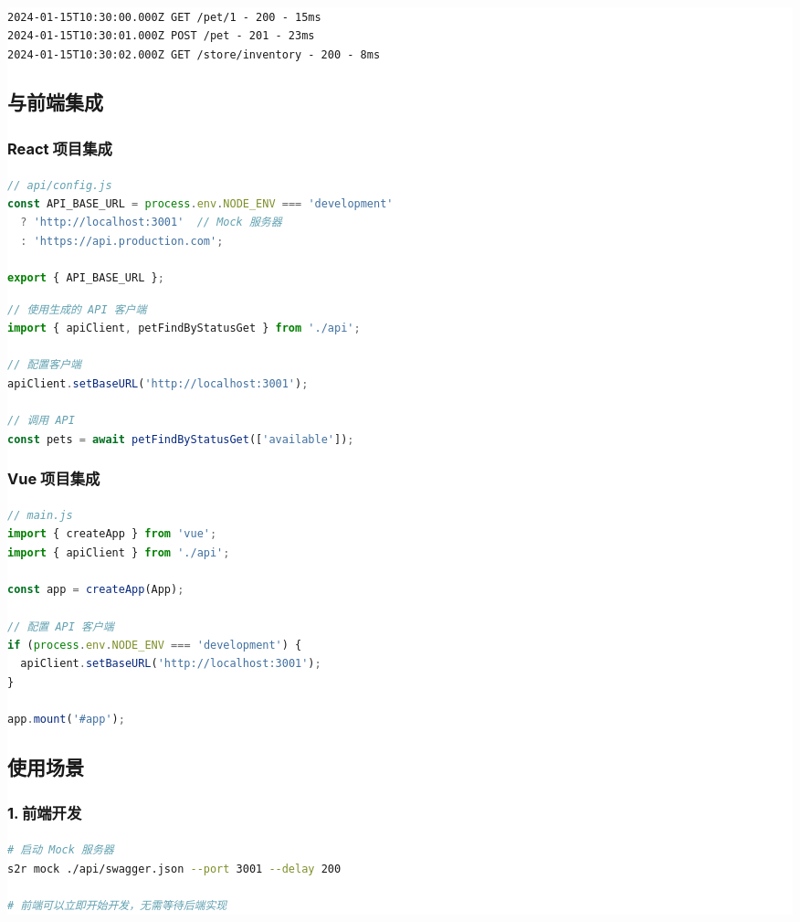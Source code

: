 ```
2024-01-15T10:30:00.000Z GET /pet/1 - 200 - 15ms
2024-01-15T10:30:01.000Z POST /pet - 201 - 23ms
2024-01-15T10:30:02.000Z GET /store/inventory - 200 - 8ms
```

## 与前端集成

### React 项目集成

```javascript
// api/config.js
const API_BASE_URL = process.env.NODE_ENV === 'development' 
  ? 'http://localhost:3001'  // Mock 服务器
  : 'https://api.production.com';

export { API_BASE_URL };
```

```javascript
// 使用生成的 API 客户端
import { apiClient, petFindByStatusGet } from './api';

// 配置客户端
apiClient.setBaseURL('http://localhost:3001');

// 调用 API
const pets = await petFindByStatusGet(['available']);
```

### Vue 项目集成

```javascript
// main.js
import { createApp } from 'vue';
import { apiClient } from './api';

const app = createApp(App);

// 配置 API 客户端
if (process.env.NODE_ENV === 'development') {
  apiClient.setBaseURL('http://localhost:3001');
}

app.mount('#app');
```

## 使用场景

### 1. 前端开发

```bash
# 启动 Mock 服务器
s2r mock ./api/swagger.json --port 3001 --delay 200

# 前端可以立即开始开发，无需等待后端实现
```
